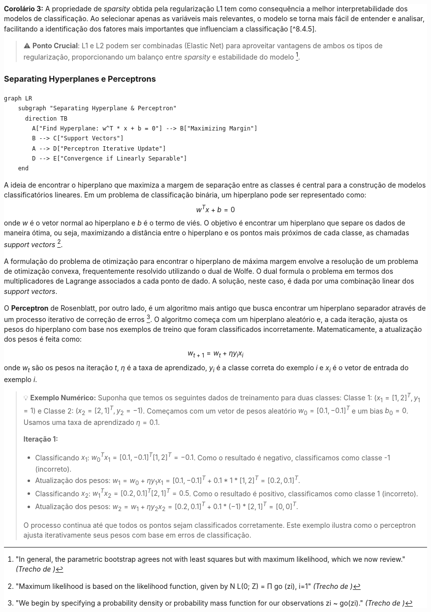 **Corolário 3:** A propriedade de *sparsity* obtida pela regularização L1 tem como consequência a melhor interpretabilidade dos modelos de classificação. Ao selecionar apenas as variáveis mais relevantes, o modelo se torna mais fácil de entender e analisar, facilitando a identificação dos fatores mais importantes que influenciam a classificação [^8.4.5].

> ⚠️ **Ponto Crucial**: L1 e L2 podem ser combinadas (Elastic Net) para aproveitar vantagens de ambos os tipos de regularização, proporcionando um balanço entre *sparsity* e estabilidade do modelo [^8.5].

### Separating Hyperplanes e Perceptrons
```mermaid
graph LR
    subgraph "Separating Hyperplane & Perceptron"
      direction TB
        A["Find Hyperplane: w^T * x + b = 0"] --> B["Maximizing Margin"]
        B --> C["Support Vectors"]
        A --> D["Perceptron Iterative Update"]
        D --> E["Convergence if Linearly Separable"]
    end
```

A ideia de encontrar o hiperplano que maximiza a margem de separação entre as classes é central para a construção de modelos classificatórios lineares. Em um problema de classificação binária, um hiperplano pode ser representado como:
$$ w^T x + b = 0 $$
onde $w$ é o vetor normal ao hiperplano e $b$ é o termo de viés. O objetivo é encontrar um hiperplano que separe os dados de maneira ótima, ou seja, maximizando a distância entre o hiperplano e os pontos mais próximos de cada classe, as chamadas *support vectors* [^8.5.2].

A formulação do problema de otimização para encontrar o hiperplano de máxima margem envolve a resolução de um problema de otimização convexa, frequentemente resolvido utilizando o dual de Wolfe. O dual formula o problema em termos dos multiplicadores de Lagrange associados a cada ponto de dado. A solução, neste caso, é dada por uma combinação linear dos *support vectors*.

O **Perceptron** de Rosenblatt, por outro lado, é um algoritmo mais antigo que busca encontrar um hiperplano separador através de um processo iterativo de correção de erros [^8.5.1]. O algoritmo começa com um hiperplano aleatório e, a cada iteração, ajusta os pesos do hiperplano com base nos exemplos de treino que foram classificados incorretamente. Matematicamente, a atualização dos pesos é feita como:
$$ w_{t+1} = w_t + \eta y_i x_i $$
onde $w_t$ são os pesos na iteração $t$, $\eta$ é a taxa de aprendizado, $y_i$ é a classe correta do exemplo $i$ e $x_i$ é o vetor de entrada do exemplo $i$.
 
> 💡 **Exemplo Numérico:** Suponha que temos os seguintes dados de treinamento para duas classes: Classe 1: $(x_1 = [1, 2]^T, y_1 = 1)$ e Classe 2: $(x_2 = [2, 1]^T, y_2 = -1)$. Começamos com um vetor de pesos aleatório $w_0 = [0.1, -0.1]^T$ e um bias $b_0 = 0$. Usamos uma taxa de aprendizado $\eta = 0.1$.
>
> **Iteração 1:**
> - Classificando $x_1$: $w_0^T x_1 = [0.1, -0.1]^T [1, 2]^T = -0.1$. Como o resultado é negativo, classificamos como classe -1 (incorreto).
> - Atualização dos pesos: $w_1 = w_0 + \eta y_1 x_1 = [0.1, -0.1]^T + 0.1 * 1 * [1, 2]^T = [0.2, 0.1]^T$.
> - Classificando $x_2$: $w_1^T x_2 = [0.2, 0.1]^T [2, 1]^T = 0.5$. Como o resultado é positivo, classificamos como classe 1 (incorreto).
> - Atualização dos pesos: $w_2 = w_1 + \eta y_2 x_2 = [0.2, 0.1]^T + 0.1 * (-1) * [2, 1]^T = [0, 0]^T$.
>
> O processo continua até que todos os pontos sejam classificados corretamente. Este exemplo ilustra como o perceptron ajusta iterativamente seus pesos com base em erros de classificação.


[^8.1]: "In this chapter we provide a general exposition of the maximum likeli- hood approach, as well as the Bayesian method for inference. The boot- strap, introduced in Chapter 7, is discussed in this context, and its relation to maximum likelihood and Bayes is described. Finally, we present some related techniques for model averaging and improvement, including com- mittee methods, bagging, stacking and bumping." *(Trecho de <Model Inference and Averaging>)*
[^8.2]: "Denote the training data by Z = {z₁, Z2, ..., ZN}, with Zi = (Xi, Yi), i = 1, 2,..., N. Here xi is a one-dimensional input, and y₁ the outcome, either continuous or categorical. As an example, consider the N = 50 data points shown in the left panel of Figure 8.1. Suppose we decide to fit a cubic spline to the data, with three knots placed at the quartiles of the X values." *(Trecho de <Model Inference and Averaging>)*
[^8.3]: "This is a seven-dimensional lin- ear space of functions, and can be represented, for example, by a linear expansion of B-spline basis functions (see Section 5.9.2)." *(Trecho de <Model Inference and Averaging>)*
[^8.4]: "The bootstrap method provides a direct computational way of assessing uncertainty, by sampling from the training data. Here we illustrate the bootstrap in a simple one-dimensional smoothing problem, and show its connection to maximum likelihood." *(Trecho de <Model Inference and Averaging>)*
[^8.4.1]: "Since 1.96 is the 97.5% point of the standard normal distribution, these represent approximate 100 - 2 × 2.5% = 95% pointwise confidence bands for μ(x)." *(Trecho de <Model Inference and Averaging>)*
[^8.4.2]: "Here is how we could apply the bootstrap in this example. We draw B datasets each of size N = 50 with replacement from our training data, the sampling unit being the pair zi = (xi, Yi)." *(Trecho de <Model Inference and Averaging>)*
[^8.5]: "In general, the parametric bootstrap agrees not with least squares but with maximum likelihood, which we now review." *(Trecho de <Model Inference and Averaging>)*
[^8.5.1]: "We begin by specifying a probability density or probability mass function for our observations zi ~ go(zi)." *(Trecho de <Model Inference and Averaging>)*
[^8.5.2]: "Maximum likelihood is based on the likelihood function, given by N L(0; Z) = Π go (zi), i=1" *(Trecho de <Model Inference and Averaging>)*
[^8.5.3]: "The likelihood function can be used to assess the precision of θ. We need a few more definitions. The score function is defined by N ℓ(0; Z) = ∑ ℓ(0; zi), i=1" *(Trecho de <Model Inference and Averaging>)*
